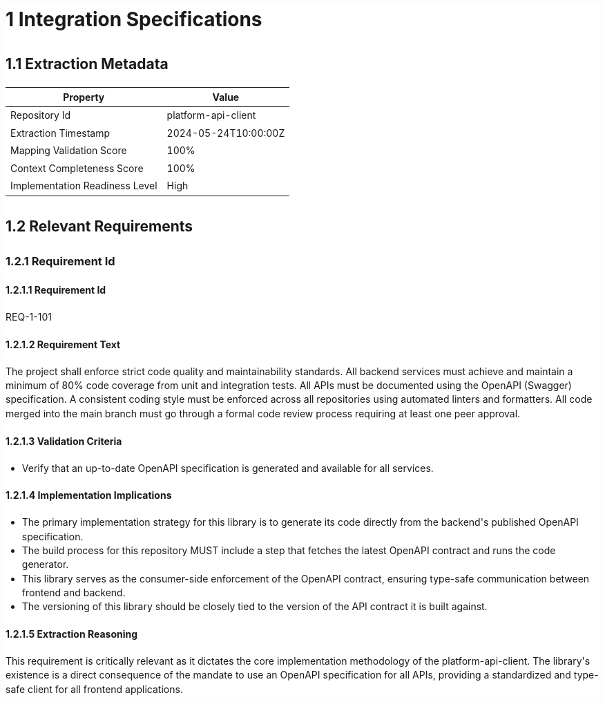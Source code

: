 # 1 Integration Specifications

## 1.1 Extraction Metadata

| Property | Value |
|----------|-------|
| Repository Id | platform-api-client |
| Extraction Timestamp | 2024-05-24T10:00:00Z |
| Mapping Validation Score | 100% |
| Context Completeness Score | 100% |
| Implementation Readiness Level | High |

## 1.2 Relevant Requirements

### 1.2.1 Requirement Id

#### 1.2.1.1 Requirement Id

REQ-1-101

#### 1.2.1.2 Requirement Text

The project shall enforce strict code quality and maintainability standards. All backend services must achieve and maintain a minimum of 80% code coverage from unit and integration tests. All APIs must be documented using the OpenAPI (Swagger) specification. A consistent coding style must be enforced across all repositories using automated linters and formatters. All code merged into the main branch must go through a formal code review process requiring at least one peer approval.

#### 1.2.1.3 Validation Criteria

- Verify that an up-to-date OpenAPI specification is generated and available for all services.

#### 1.2.1.4 Implementation Implications

- The primary implementation strategy for this library is to generate its code directly from the backend's published OpenAPI specification.
- The build process for this repository MUST include a step that fetches the latest OpenAPI contract and runs the code generator.
- This library serves as the consumer-side enforcement of the OpenAPI contract, ensuring type-safe communication between frontend and backend.
- The versioning of this library should be closely tied to the version of the API contract it is built against.

#### 1.2.1.5 Extraction Reasoning

This requirement is critically relevant as it dictates the core implementation methodology of the platform-api-client. The library's existence is a direct consequence of the mandate to use an OpenAPI specification for all APIs, providing a standardized and type-safe client for all frontend applications.
